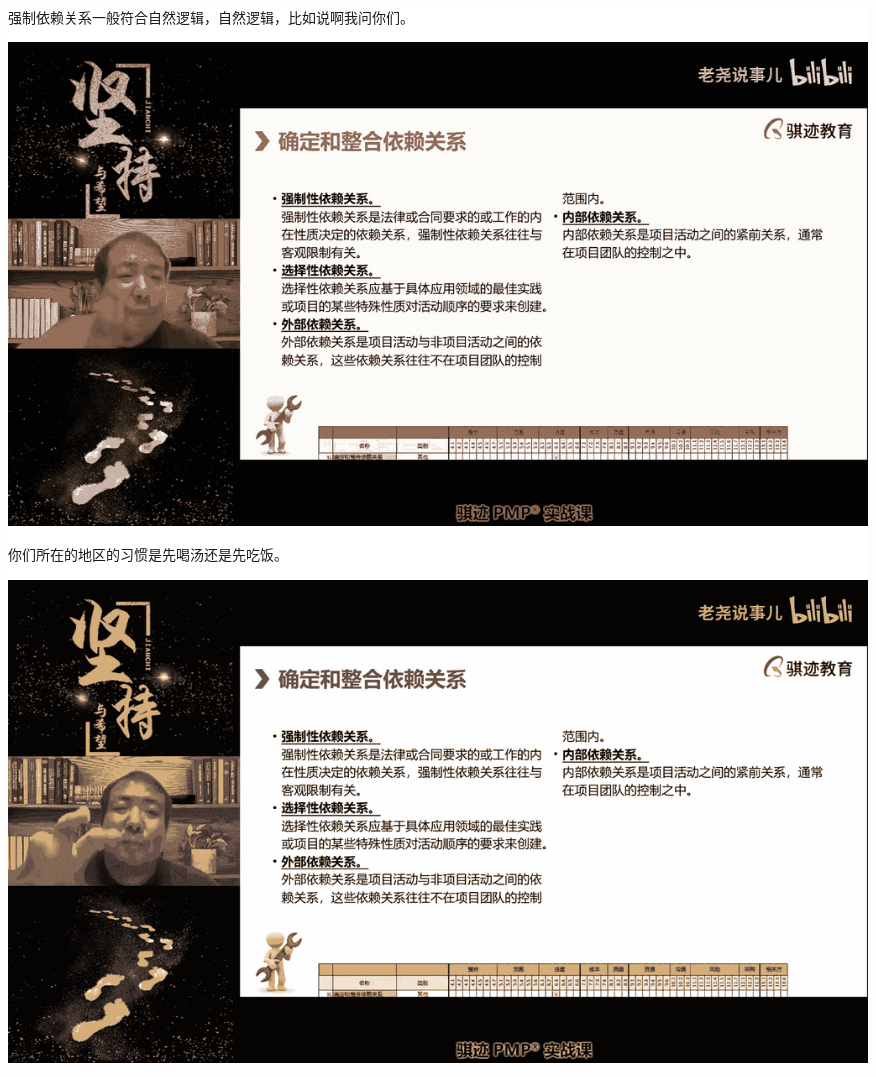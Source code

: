 强制依赖关系一般符合自然逻辑，自然逻辑，比如说啊我问你们。

![](img/7877b96c04557c1a1b99cb6786393ef8_128.png)

你们所在的地区的习惯是先喝汤还是先吃饭。

![](img/7877b96c04557c1a1b99cb6786393ef8_130.png)
